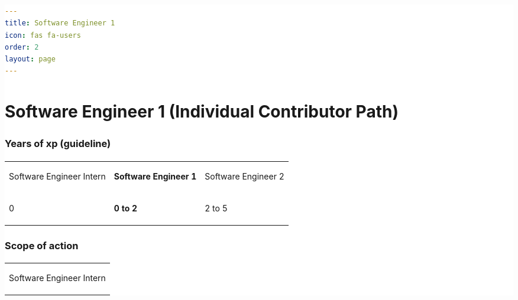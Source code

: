 ```yaml
---
title: Software Engineer 1
icon: fas fa-users
order: 2
layout: page
---
```


# Software Engineer 1 (Individual Contributor Path)
### Years of xp (guideline)
<table  markdown="1">
<tr>
<td>

Software Engineer Intern

</td>
<td style="font-weight:bold">

Software Engineer 1

</td>
<td>

Software Engineer 2

</td>
</tr>
<tr>
<td  markdown="1">

0

</td>
<td  markdown="1" style="font-weight:bold">

0 to 2

</td>
<td  markdown="1">

2 to 5

</td>
</tr>
</table>


### Scope of action
<table  markdown="1">
<tr>
<td>

Software Engineer Intern
